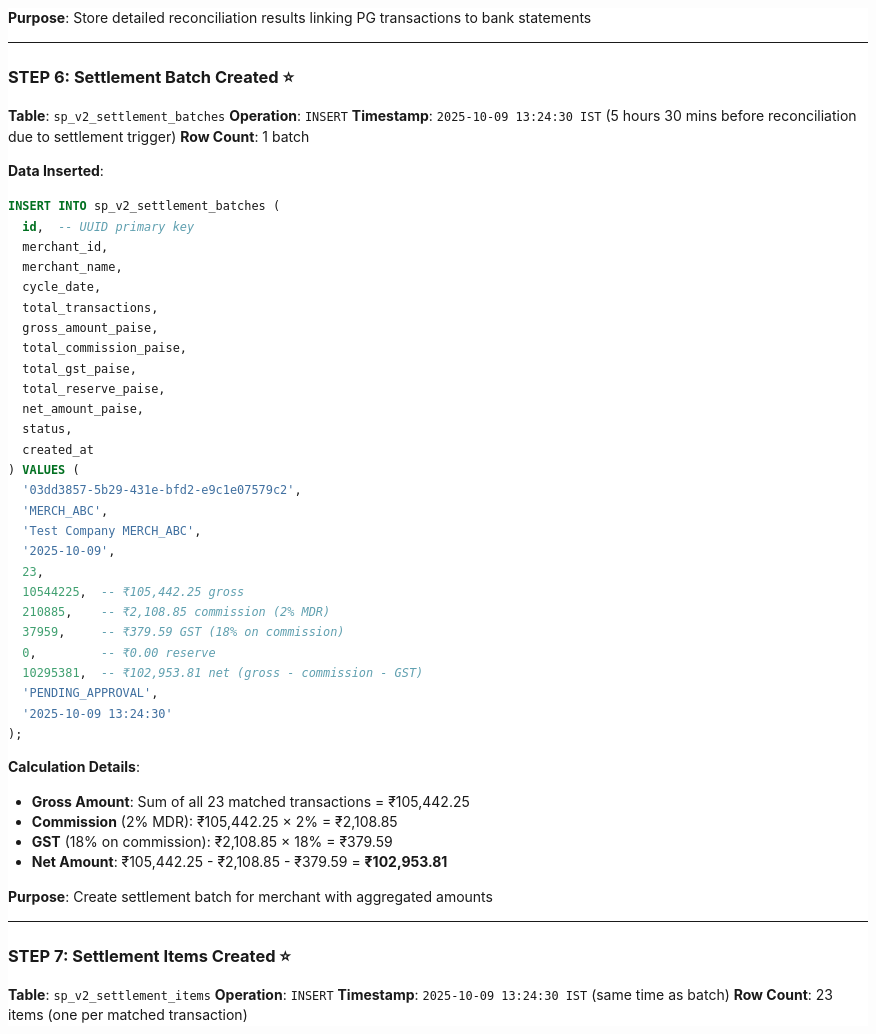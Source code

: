 **Purpose**: Store detailed reconciliation results linking PG transactions to bank statements

---

### **STEP 6: Settlement Batch Created** ⭐
**Table**: `sp_v2_settlement_batches`
**Operation**: `INSERT`
**Timestamp**: `2025-10-09 13:24:30 IST` (5 hours 30 mins before reconciliation due to settlement trigger)
**Row Count**: 1 batch

**Data Inserted**:
```sql
INSERT INTO sp_v2_settlement_batches (
  id,  -- UUID primary key
  merchant_id,
  merchant_name,
  cycle_date,
  total_transactions,
  gross_amount_paise,
  total_commission_paise,
  total_gst_paise,
  total_reserve_paise,
  net_amount_paise,
  status,
  created_at
) VALUES (
  '03dd3857-5b29-431e-bfd2-e9c1e07579c2',
  'MERCH_ABC',
  'Test Company MERCH_ABC',
  '2025-10-09',
  23,
  10544225,  -- ₹105,442.25 gross
  210885,    -- ₹2,108.85 commission (2% MDR)
  37959,     -- ₹379.59 GST (18% on commission)
  0,         -- ₹0.00 reserve
  10295381,  -- ₹102,953.81 net (gross - commission - GST)
  'PENDING_APPROVAL',
  '2025-10-09 13:24:30'
);
```

**Calculation Details**:
- **Gross Amount**: Sum of all 23 matched transactions = ₹105,442.25
- **Commission** (2% MDR): ₹105,442.25 × 2% = ₹2,108.85
- **GST** (18% on commission): ₹2,108.85 × 18% = ₹379.59
- **Net Amount**: ₹105,442.25 - ₹2,108.85 - ₹379.59 = **₹102,953.81**

**Purpose**: Create settlement batch for merchant with aggregated amounts

---

### **STEP 7: Settlement Items Created** ⭐
**Table**: `sp_v2_settlement_items`
**Operation**: `INSERT`
**Timestamp**: `2025-10-09 13:24:30 IST` (same time as batch)
**Row Count**: 23 items (one per matched transaction)

